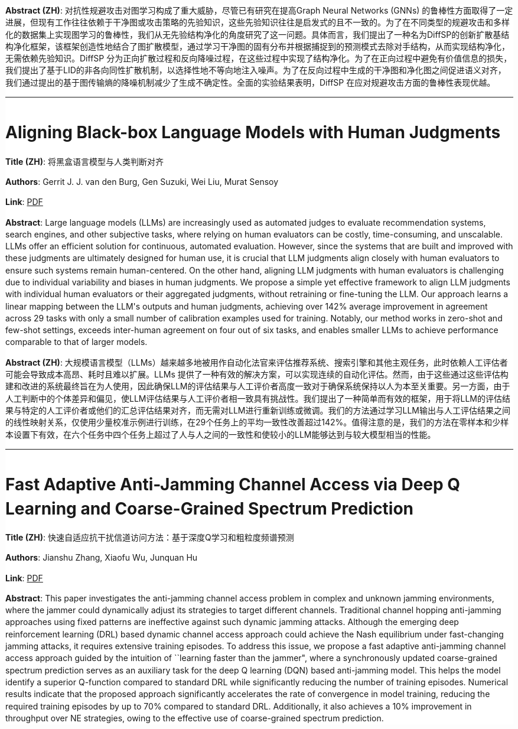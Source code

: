 **Abstract (ZH)**: 对抗性规避攻击对图学习构成了重大威胁，尽管已有研究在提高Graph Neural Networks (GNNs) 的鲁棒性方面取得了一定进展，但现有工作往往依赖于干净图或攻击策略的先验知识，这些先验知识往往是启发式的且不一致的。为了在不同类型的规避攻击和多样化的数据集上实现图学习的鲁棒性，我们从无先验结构净化的角度研究了这一问题。具体而言，我们提出了一种名为DiffSP的创新扩散基结构净化框架，该框架创造性地结合了图扩散模型，通过学习干净图的固有分布并根据捕捉到的预测模式去除对手结构，从而实现结构净化，无需依赖先验知识。DiffSP 分为正向扩散过程和反向降噪过程，在这些过程中实现了结构净化。为了在正向过程中避免有价值信息的损失，我们提出了基于LID的非各向同性扩散机制，以选择性地不等向地注入噪声。为了在反向过程中生成的干净图和净化图之间促进语义对齐，我们通过提出的基于图传输熵的降噪机制减少了生成不确定性。全面的实验结果表明，DiffSP 在应对规避攻击方面的鲁棒性表现优越。 

---
# Aligning Black-box Language Models with Human Judgments 

**Title (ZH)**: 将黑盒语言模型与人类判断对齐 

**Authors**: Gerrit J. J. van den Burg, Gen Suzuki, Wei Liu, Murat Sensoy  

**Link**: [PDF](https://arxiv.org/pdf/2502.04997)  

**Abstract**: Large language models (LLMs) are increasingly used as automated judges to evaluate recommendation systems, search engines, and other subjective tasks, where relying on human evaluators can be costly, time-consuming, and unscalable. LLMs offer an efficient solution for continuous, automated evaluation. However, since the systems that are built and improved with these judgments are ultimately designed for human use, it is crucial that LLM judgments align closely with human evaluators to ensure such systems remain human-centered. On the other hand, aligning LLM judgments with human evaluators is challenging due to individual variability and biases in human judgments. We propose a simple yet effective framework to align LLM judgments with individual human evaluators or their aggregated judgments, without retraining or fine-tuning the LLM. Our approach learns a linear mapping between the LLM's outputs and human judgments, achieving over 142% average improvement in agreement across 29 tasks with only a small number of calibration examples used for training. Notably, our method works in zero-shot and few-shot settings, exceeds inter-human agreement on four out of six tasks, and enables smaller LLMs to achieve performance comparable to that of larger models. 

**Abstract (ZH)**: 大规模语言模型（LLMs）越来越多地被用作自动化法官来评估推荐系统、搜索引擎和其他主观任务，此时依赖人工评估者可能会导致成本高昂、耗时且难以扩展。LLMs 提供了一种有效的解决方案，可以实现连续的自动化评估。然而，由于这些通过这些评估构建和改进的系统最终旨在为人使用，因此确保LLM的评估结果与人工评价者高度一致对于确保系统保持以人为本至关重要。另一方面，由于人工判断中的个体差异和偏见，使LLM评估结果与人工评价者相一致具有挑战性。我们提出了一种简单而有效的框架，用于将LLM的评估结果与特定的人工评价者或他们的汇总评估结果对齐，而无需对LLM进行重新训练或微调。我们的方法通过学习LLM输出与人工评估结果之间的线性映射关系，仅使用少量校准示例进行训练，在29个任务上的平均一致性改善超过142%。值得注意的是，我们的方法在零样本和少样本设置下有效，在六个任务中四个任务上超过了人与人之间的一致性和使较小的LLM能够达到与较大模型相当的性能。 

---
# Fast Adaptive Anti-Jamming Channel Access via Deep Q Learning and Coarse-Grained Spectrum Prediction 

**Title (ZH)**: 快速自适应抗干扰信道访问方法：基于深度Q学习和粗粒度频谱预测 

**Authors**: Jianshu Zhang, Xiaofu Wu, Junquan Hu  

**Link**: [PDF](https://arxiv.org/pdf/2502.04963)  

**Abstract**: This paper investigates the anti-jamming channel access problem in complex and unknown jamming environments, where the jammer could dynamically adjust its strategies to target different channels. Traditional channel hopping anti-jamming approaches using fixed patterns are ineffective against such dynamic jamming attacks. Although the emerging deep reinforcement learning (DRL) based dynamic channel access approach could achieve the Nash equilibrium under fast-changing jamming attacks, it requires extensive training episodes. To address this issue, we propose a fast adaptive anti-jamming channel access approach guided by the intuition of ``learning faster than the jammer", where a synchronously updated coarse-grained spectrum prediction serves as an auxiliary task for the deep Q learning (DQN) based anti-jamming model. This helps the model identify a superior Q-function compared to standard DRL while significantly reducing the number of training episodes. Numerical results indicate that the proposed approach significantly accelerates the rate of convergence in model training, reducing the required training episodes by up to 70% compared to standard DRL. Additionally, it also achieves a 10% improvement in throughput over NE strategies, owing to the effective use of coarse-grained spectrum prediction. 
